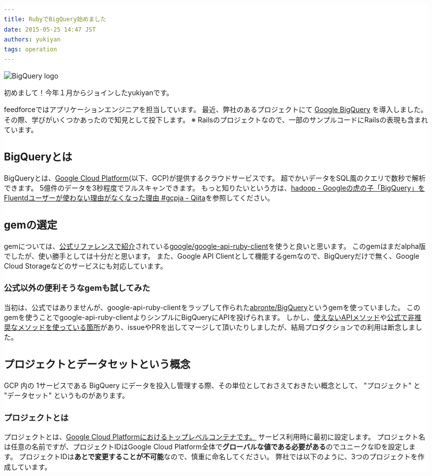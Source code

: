 ```yaml
---
title: RubyでBigQuery始めました
date: 2015-05-25 14:47 JST
authors: yukiyan
tags: operation
---
```


![BigQuery logo](/images/2015/05/bigquery_logo.jpg)

初めまして！今年１月からジョインしたyukiyanです。

feedforceではアプリケーションエンジニアを担当しています。
最近、弊社のあるプロジェクトにて [Google BigQuery](https://cloud.google.com/bigquery/what-is-bigquery) を導入しました。
その際、学びがいくつかあったので知見として投下します。
※ Railsのプロジェクトなので、一部のサンプルコードにRailsの表現も含まれています。



## BigQueryとは
BigQueryとは、[Google Cloud Platform](https://cloud.google.com/)(以下、GCP)が提供するクラウドサービスです。
超でかいデータをSQL風のクエリで数秒で解析できます。
5億件のデータを3秒程度でフルスキャンできます。
もっと知りたいという方は、[hadoop - Googleの虎の子「BigQuery」をFluentdユーザーが使わない理由がなくなった理由 #gcpja - Qiita](http://qiita.com/kazunori279/items/10ac0066ac9b0b5aaaf3)を参照してください。


## gemの選定
gemについては、[公式リファレンスで紹介](https://cloud.google.com/bigquery/client-libraries)されている[google/google-api-ruby-client](https://github.com/google/google-api-ruby-client)を使うと良いと思います。
このgemはまだalpha版でしたが、使い勝手としては十分だと思います。
また、Google API Clientとして機能するgemなので、BigQueryだけで無く、Google Cloud Storageなどのサービスにも対応しています。

### 公式以外の便利そうなgemも試してみた
当初は、公式ではありませんが、google-api-ruby-clientをラップして作られた[abronte/BigQuery](https://github.com/abronte/BigQuery)というgemを使っていました。
このgemを使うことでgoogle-api-ruby-clientよりシンプルにBigQueryにAPIを投げられます。
しかし、[使えないAPIメソッド](https://github.com/abronte/BigQuery/pull/16)や[公式で非推奨なメソッドを使っている箇所](https://github.com/abronte/BigQuery/issues/17)があり、issueやPRを出してマージして頂いたりしましたが、結局プロダクションでの利用は断念しました。

## プロジェクトとデータセットという概念
GCP 内の 1サービスである BigQuery にデータを投入し管理する際、その単位としておさえておきたい概念として、 "プロジェクト" と "データセット" というものがあります。

### プロジェクトとは
プロジェクトとは、[Google Cloud Platformにおけるトップレベルコンテナです。](https://cloud.google.com/bigquery/what-is-bigquery#projects)
サービス利用時に最初に設定します。
プロジェクト名は任意の名前ですが、プロジェクトIDはGoogle Cloud Platform全体で**グローバルな値である必要がある**のでユニークなIDを設定します。
プロジェクトIDは**あとで変更することが不可能**なので、慎重に命名してください。
弊社では以下のように、3つのプロジェクトを作成しています。
